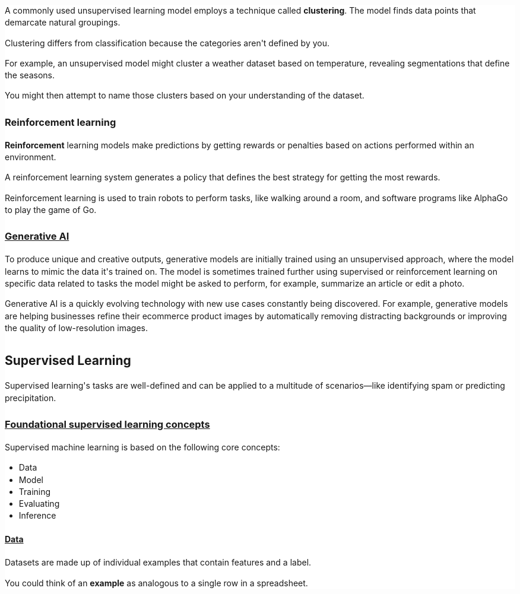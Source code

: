 A commonly used unsupervised learning model employs a technique called **clustering**. The model finds data points that demarcate natural groupings.

Clustering differs from classification because the categories aren't defined by you. 

For example, an unsupervised model might cluster a weather dataset based on temperature, revealing segmentations that define the seasons. 

You might then attempt to name those clusters based on your understanding of the dataset.

### Reinforcement learning

**Reinforcement** learning models make predictions by getting rewards or penalties based on actions performed within an environment. 

A reinforcement learning system generates a policy that defines the best strategy for getting the most rewards.

Reinforcement learning is used to train robots to perform tasks, like walking around a room, and software programs like AlphaGo to play the game of Go.

### [Generative AI](https://developers.google.com/machine-learning/intro-to-ml/what-is-ml#generative_ai)

To produce unique and creative outputs, generative models are initially trained using an unsupervised approach, where the model learns to mimic the data it's trained on. The model is sometimes trained further using supervised or reinforcement learning on specific data related to tasks the model might be asked to perform, for example, summarize an article or edit a photo.

Generative AI is a quickly evolving technology with new use cases constantly being discovered. For example, generative models are helping businesses refine their ecommerce product images by automatically removing distracting backgrounds or improving the quality of low-resolution images.

## Supervised Learning
Supervised learning's tasks are well-defined and can be applied to a multitude of scenarios—like identifying spam or predicting precipitation.

### [Foundational supervised learning concepts](https://developers.google.com/machine-learning/intro-to-ml/supervised#foundational_supervised_learning_concepts)

Supervised machine learning is based on the following core concepts:

- Data
- Model
- Training
- Evaluating
- Inference

#### [Data](https://developers.google.com/machine-learning/intro-to-ml/supervised#data)
Datasets are made up of individual examples that contain features and a label. 

You could think of an **example** as analogous to a single row in a spreadsheet. 

